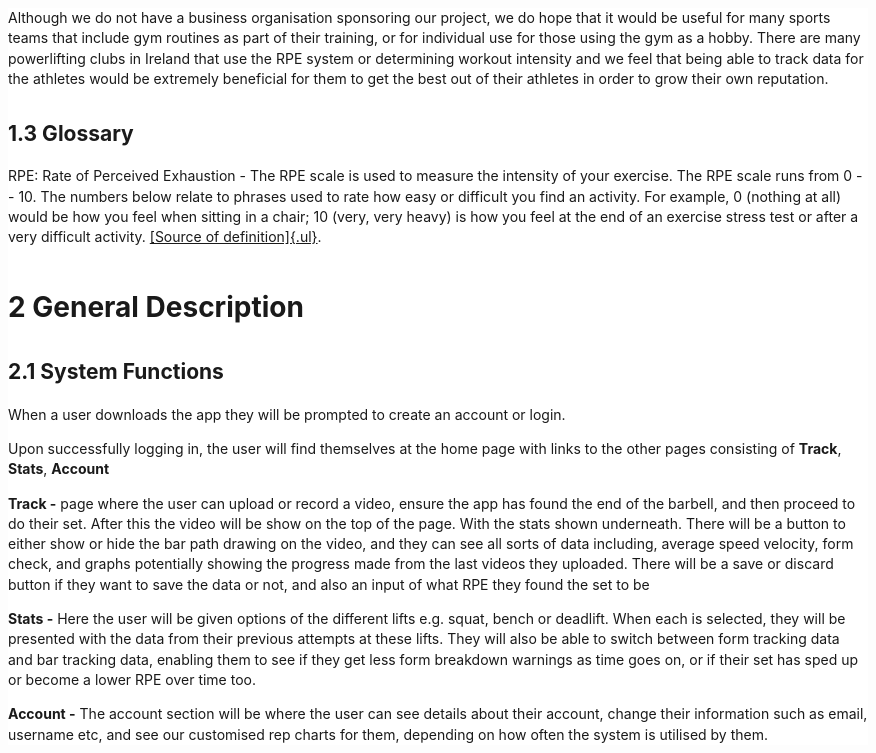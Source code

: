 Although we do not have a business organisation sponsoring our project,
we do hope that it would be useful for many sports teams that include
gym routines as part of their training, or for individual use for those
using the gym as a hobby. There are many powerlifting clubs in Ireland
that use the RPE system or determining workout intensity and we feel
that being able to track data for the athletes would be extremely
beneficial for them to get the best out of their athletes in order to
grow their own reputation.

 ## 1.3 Glossary

RPE: Rate of Perceived Exhaustion - The RPE scale is used to measure the
intensity of your exercise. The RPE scale runs from 0 -- 10. The numbers
below relate to phrases used to rate how easy or difficult you find an
activity. For example, 0 (nothing at all) would be how you feel when
sitting in a chair; 10 (very, very heavy) is how you feel at the end of
an exercise stress test or after a very difficult activity. [[Source of
definition]{.ul}](https://my.clevelandclinic.org/health/articles/17450-rated-perceived-exertion-rpe-scale).

# 2 General Description

## 2.1 System Functions

When a user downloads the app they will be prompted to create an account
or login.

Upon successfully logging in, the user will find themselves at the home
page with links to the other pages consisting of **Track**, **Stats**,
**Account**

**Track -** page where the user can upload or record a video, ensure the
app has found the end of the barbell, and then proceed to do their set.
After this the video will be show on the top of the page. With the stats
shown underneath. There will be a button to either show or hide the bar
path drawing on the video, and they can see all sorts of data including,
average speed velocity, form check, and graphs potentially showing the
progress made from the last videos they uploaded. There will be a save
or discard button if they want to save the data or not, and also an
input of what RPE they found the set to be

**Stats -** Here the user will be given options of the different lifts
e.g. squat, bench or deadlift. When each is selected, they will be
presented with the data from their previous attempts at these lifts.
They will also be able to switch between form tracking data and bar
tracking data, enabling them to see if they get less form breakdown
warnings as time goes on, or if their set has sped up or become a lower
RPE over time too.

**Account -** The account section will be where the user can see details
about their account, change their information such as email, username
etc, and see our customised rep charts for them, depending on how often
the system is utilised by them.
